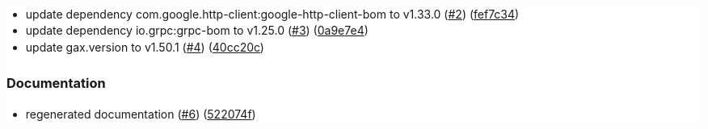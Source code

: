 * update dependency com.google.http-client:google-http-client-bom to v1.33.0 ([#2](https://www.github.com/googleapis/java-billingbudgets/issues/2)) ([fef7c34](https://www.github.com/googleapis/java-billingbudgets/commit/fef7c34175e3d3eef0c139b00eb0f1a60d1369e3))
* update dependency io.grpc:grpc-bom to v1.25.0 ([#3](https://www.github.com/googleapis/java-billingbudgets/issues/3)) ([0a9e7e4](https://www.github.com/googleapis/java-billingbudgets/commit/0a9e7e4a2d895645c3f54a949c1c69542b9b219a))
* update gax.version to v1.50.1 ([#4](https://www.github.com/googleapis/java-billingbudgets/issues/4)) ([40cc20c](https://www.github.com/googleapis/java-billingbudgets/commit/40cc20ca6daa861081c78244e224d76bdfea793e))


### Documentation

* regenerated documentation ([#6](https://www.github.com/googleapis/java-billingbudgets/issues/6)) ([522074f](https://www.github.com/googleapis/java-billingbudgets/commit/522074f40499ef9a044c0cdefda47681d13e763e))

